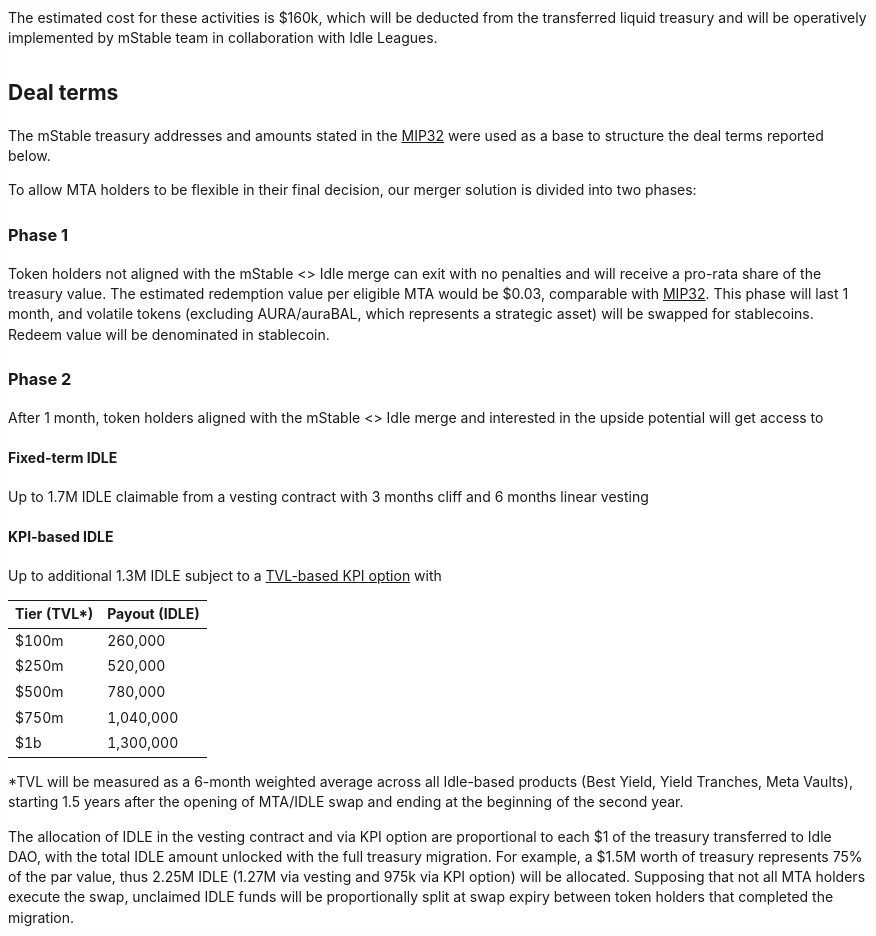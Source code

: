 The estimated cost for these activities is $160k, which will be deducted from the transferred liquid treasury and will be operatively implemented by mStable team in collaboration with Idle Leagues.

## Deal terms

The mStable treasury addresses and amounts stated in the [MIP32](https://forum.mstable.org/t/mip-32-future-of-mstable-treasury-assets/1014) were used as a base to structure the deal terms reported below.

To allow MTA holders to be flexible in their final decision, our merger solution is divided into two phases:

### Phase 1

Token holders not aligned with the mStable <> Idle merge can exit with no penalties and will receive a pro-rata share of the treasury value. The estimated redemption value per eligible MTA would be $0.03, comparable with [MIP32](https://forum.mstable.org/t/mip-32-future-of-mstable-treasury-assets/1014). This phase will last 1 month, and volatile tokens (excluding AURA/auraBAL, which represents a strategic asset) will be swapped for stablecoins. Redeem value will be denominated in stablecoin.

### Phase 2

After 1 month, token holders aligned with the mStable <> Idle merge and interested in the upside potential will get access to

#### Fixed-term IDLE

Up to 1.7M IDLE claimable from a vesting contract with 3 months cliff and 6 months linear vesting

#### KPI-based IDLE

Up to additional 1.3M IDLE subject to a [TVL-based KPI option](https://medium.com/uma-project/introducing-milestone-kpi-options-2a8ea4cf480e) with

|Tier (TVL*)|Payout (IDLE)|
| --- | --- |
|$100m|260,000|
|$250m|520,000|
|$500m|780,000|
|$750m|1,040,000|
|$1b|1,300,000|

*TVL will be measured as a 6-month weighted average across all Idle-based products (Best Yield, Yield Tranches, Meta Vaults), starting 1.5 years after the opening of MTA/IDLE swap and ending at the beginning of the second year.

The allocation of IDLE in the vesting contract and via KPI option are proportional to each $1 of the treasury transferred to Idle DAO, with the total IDLE amount unlocked with the full treasury migration. For example, a $1.5M worth of treasury represents 75% of the par value, thus 2.25M IDLE (1.27M via vesting and 975k via KPI option) will be allocated. Supposing that not all MTA holders execute the swap, unclaimed IDLE funds will be proportionally split at swap expiry between token holders that completed the migration.
